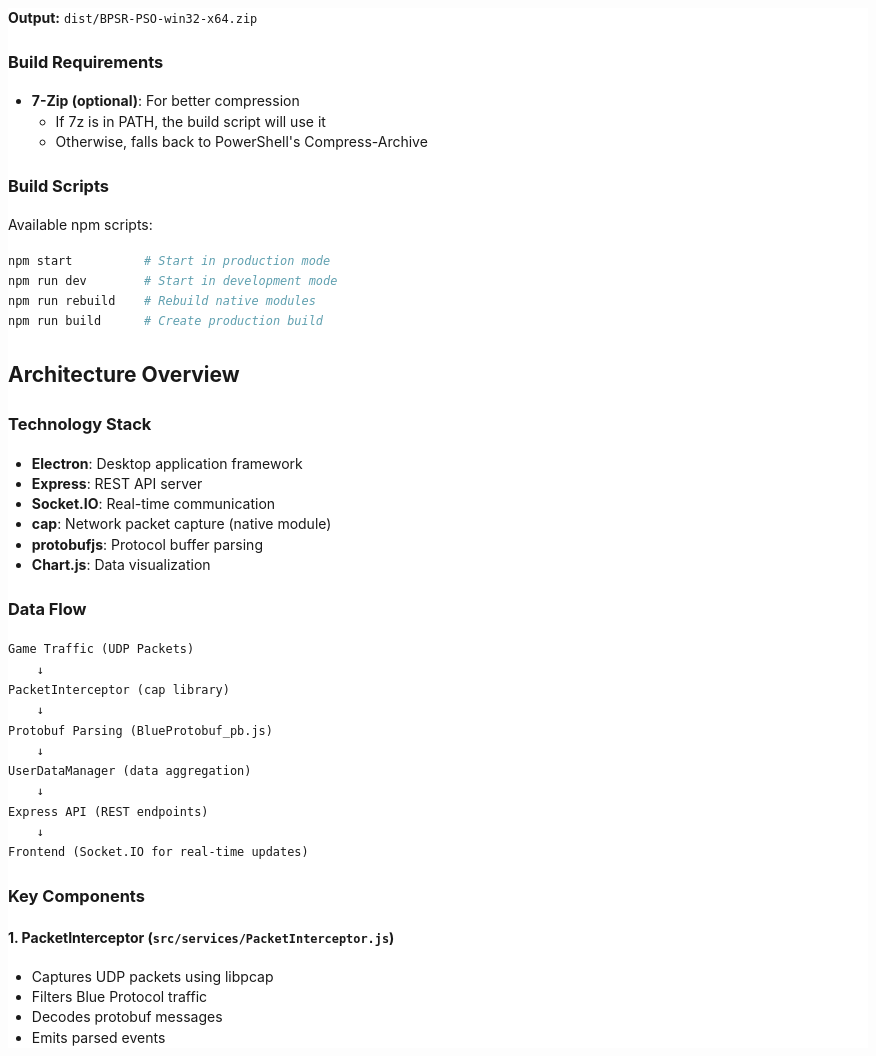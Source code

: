 **Output:** `dist/BPSR-PSO-win32-x64.zip`

### Build Requirements

- **7-Zip (optional)**: For better compression
  - If 7z is in PATH, the build script will use it
  - Otherwise, falls back to PowerShell's Compress-Archive

### Build Scripts

Available npm scripts:

```bash
npm start          # Start in production mode
npm run dev        # Start in development mode
npm run rebuild    # Rebuild native modules
npm run build      # Create production build
```

## Architecture Overview

### Technology Stack

- **Electron**: Desktop application framework
- **Express**: REST API server
- **Socket.IO**: Real-time communication
- **cap**: Network packet capture (native module)
- **protobufjs**: Protocol buffer parsing
- **Chart.js**: Data visualization

### Data Flow

```
Game Traffic (UDP Packets)
    ↓
PacketInterceptor (cap library)
    ↓
Protobuf Parsing (BlueProtobuf_pb.js)
    ↓
UserDataManager (data aggregation)
    ↓
Express API (REST endpoints)
    ↓
Frontend (Socket.IO for real-time updates)
```

### Key Components

#### 1. **PacketInterceptor** (`src/services/PacketInterceptor.js`)
- Captures UDP packets using libpcap
- Filters Blue Protocol traffic
- Decodes protobuf messages
- Emits parsed events
